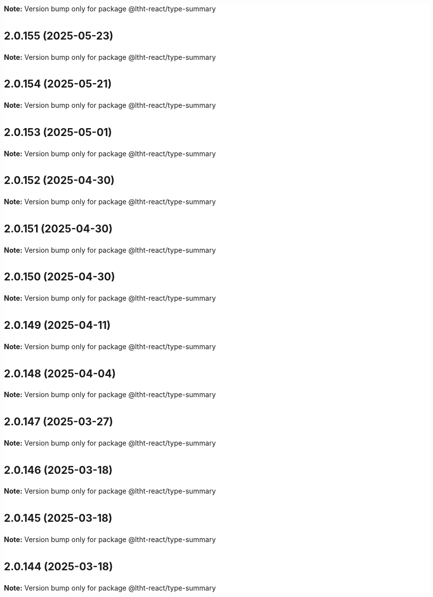 **Note:** Version bump only for package @ltht-react/type-summary

## 2.0.155 (2025-05-23)

**Note:** Version bump only for package @ltht-react/type-summary

## 2.0.154 (2025-05-21)

**Note:** Version bump only for package @ltht-react/type-summary

## 2.0.153 (2025-05-01)

**Note:** Version bump only for package @ltht-react/type-summary

## 2.0.152 (2025-04-30)

**Note:** Version bump only for package @ltht-react/type-summary

## 2.0.151 (2025-04-30)

**Note:** Version bump only for package @ltht-react/type-summary

## 2.0.150 (2025-04-30)

**Note:** Version bump only for package @ltht-react/type-summary

## 2.0.149 (2025-04-11)

**Note:** Version bump only for package @ltht-react/type-summary

## 2.0.148 (2025-04-04)

**Note:** Version bump only for package @ltht-react/type-summary

## 2.0.147 (2025-03-27)

**Note:** Version bump only for package @ltht-react/type-summary

## 2.0.146 (2025-03-18)

**Note:** Version bump only for package @ltht-react/type-summary

## 2.0.145 (2025-03-18)

**Note:** Version bump only for package @ltht-react/type-summary

## 2.0.144 (2025-03-18)

**Note:** Version bump only for package @ltht-react/type-summary
